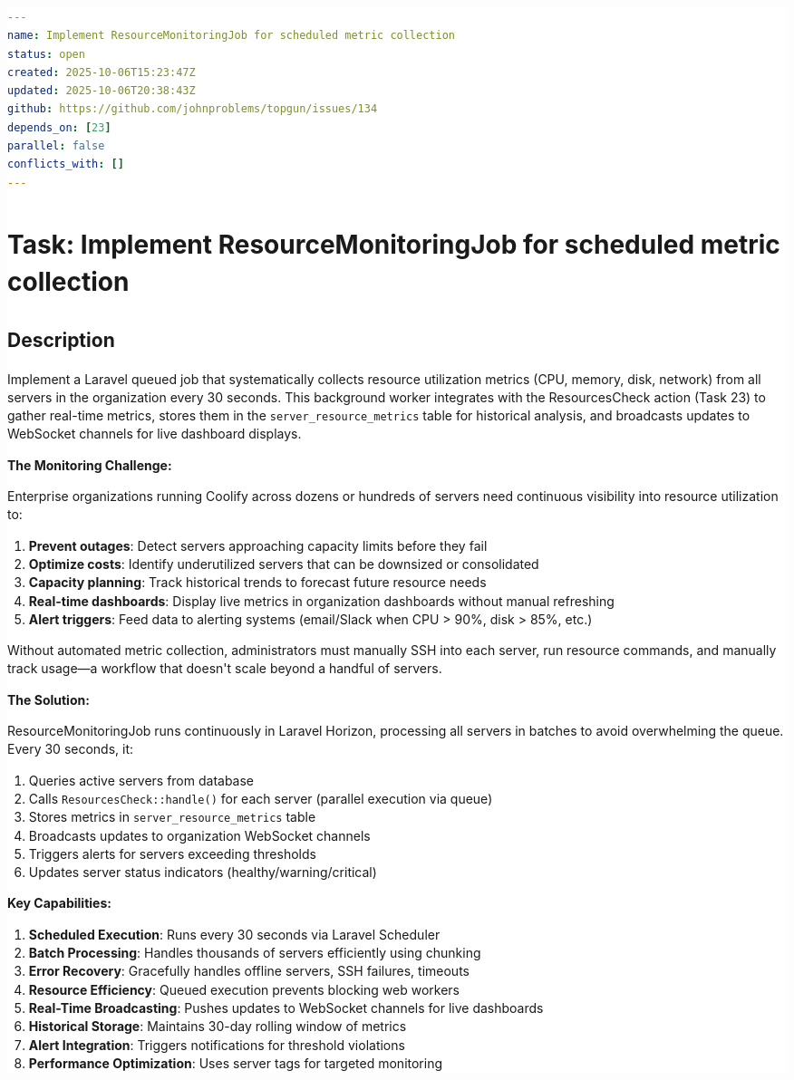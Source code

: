 ```yaml
---
name: Implement ResourceMonitoringJob for scheduled metric collection
status: open
created: 2025-10-06T15:23:47Z
updated: 2025-10-06T20:38:43Z
github: https://github.com/johnproblems/topgun/issues/134
depends_on: [23]
parallel: false
conflicts_with: []
---
```


# Task: Implement ResourceMonitoringJob for scheduled metric collection

## Description

Implement a Laravel queued job that systematically collects resource utilization metrics (CPU, memory, disk, network) from all servers in the organization every 30 seconds. This background worker integrates with the ResourcesCheck action (Task 23) to gather real-time metrics, stores them in the `server_resource_metrics` table for historical analysis, and broadcasts updates to WebSocket channels for live dashboard displays.

**The Monitoring Challenge:**

Enterprise organizations running Coolify across dozens or hundreds of servers need continuous visibility into resource utilization to:
1. **Prevent outages**: Detect servers approaching capacity limits before they fail
2. **Optimize costs**: Identify underutilized servers that can be downsized or consolidated
3. **Capacity planning**: Track historical trends to forecast future resource needs
4. **Real-time dashboards**: Display live metrics in organization dashboards without manual refreshing
5. **Alert triggers**: Feed data to alerting systems (email/Slack when CPU > 90%, disk > 85%, etc.)

Without automated metric collection, administrators must manually SSH into each server, run resource commands, and manually track usage—a workflow that doesn't scale beyond a handful of servers.

**The Solution:**

ResourceMonitoringJob runs continuously in Laravel Horizon, processing all servers in batches to avoid overwhelming the queue. Every 30 seconds, it:
1. Queries active servers from database
2. Calls `ResourcesCheck::handle()` for each server (parallel execution via queue)
3. Stores metrics in `server_resource_metrics` table
4. Broadcasts updates to organization WebSocket channels
5. Triggers alerts for servers exceeding thresholds
6. Updates server status indicators (healthy/warning/critical)

**Key Capabilities:**

1. **Scheduled Execution**: Runs every 30 seconds via Laravel Scheduler
2. **Batch Processing**: Handles thousands of servers efficiently using chunking
3. **Error Recovery**: Gracefully handles offline servers, SSH failures, timeouts
4. **Resource Efficiency**: Queued execution prevents blocking web workers
5. **Real-Time Broadcasting**: Pushes updates to WebSocket channels for live dashboards
6. **Historical Storage**: Maintains 30-day rolling window of metrics
7. **Alert Integration**: Triggers notifications for threshold violations
8. **Performance Optimization**: Uses server tags for targeted monitoring
